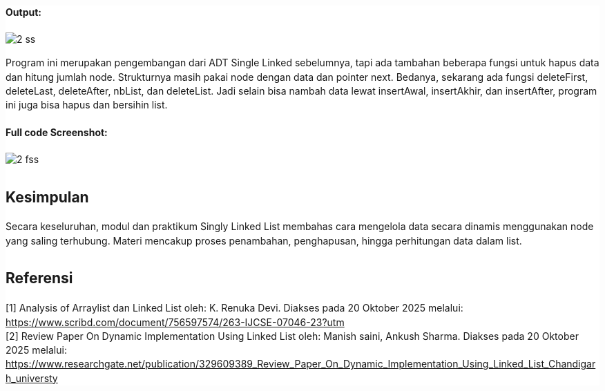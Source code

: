 

#### Output:
<img width="884" height="198" alt="2 ss" src="https://github.com/user-attachments/assets/d15f8a96-7586-4d50-a415-528ade21775f" />

Program ini merupakan pengembangan dari ADT Single Linked sebelumnya, tapi ada tambahan beberapa fungsi untuk hapus data dan hitung jumlah node. Strukturnya masih pakai node dengan data dan pointer next. Bedanya, sekarang ada fungsi deleteFirst, deleteLast, deleteAfter, nbList, dan deleteList. Jadi selain bisa nambah data lewat insertAwal, insertAkhir, dan insertAfter, program ini juga bisa hapus dan bersihin list.

#### Full code Screenshot:
<img width="1919" height="1137" alt="2 fss" src="https://github.com/user-attachments/assets/a9c0357f-1f49-4c36-8cc1-5c492ae8c39b" />


## Kesimpulan
Secara keseluruhan, modul dan praktikum Singly Linked List membahas cara mengelola data secara dinamis menggunakan node yang saling terhubung. Materi mencakup proses penambahan, penghapusan, hingga perhitungan data dalam list.

## Referensi
[1] Analysis of Arraylist dan Linked List oleh: K. Renuka Devi. Diakses pada 20 Oktober 2025 melalui: <br>
https://www.scribd.com/document/756597574/263-IJCSE-07046-23?utm <br>
[2] Review Paper On Dynamic Implementation Using Linked List oleh: Manish saini, Ankush Sharma. Diakses pada 20 Oktober 2025 melalui: <br>
https://www.researchgate.net/publication/329609389_Review_Paper_On_Dynamic_Implementation_Using_Linked_List_Chandigarh_universty





















